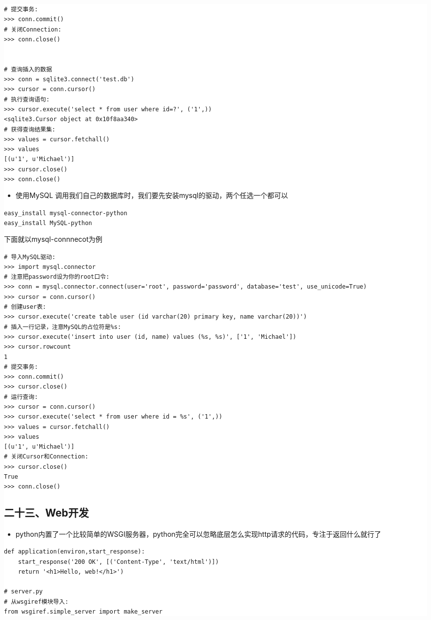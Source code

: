 ```
# 提交事务:
>>> conn.commit()
# 关闭Connection:
>>> conn.close()


# 查询插入的数据
>>> conn = sqlite3.connect('test.db')
>>> cursor = conn.cursor()
# 执行查询语句:
>>> cursor.execute('select * from user where id=?', ('1',))
<sqlite3.Cursor object at 0x10f8aa340>
# 获得查询结果集:
>>> values = cursor.fetchall()
>>> values
[(u'1', u'Michael')]
>>> cursor.close()
>>> conn.close()
```
+ 使用MySQL
调用我们自己的数据库时，我们要先安装mysql的驱动，两个任选一个都可以
```
easy_install mysql-connector-python
easy_install MySQL-python
```
下面就以mysql-connnecot为例
```
# 导入MySQL驱动:
>>> import mysql.connector
# 注意把password设为你的root口令:
>>> conn = mysql.connector.connect(user='root', password='password', database='test', use_unicode=True)
>>> cursor = conn.cursor()
# 创建user表:
>>> cursor.execute('create table user (id varchar(20) primary key, name varchar(20))')
# 插入一行记录，注意MySQL的占位符是%s:
>>> cursor.execute('insert into user (id, name) values (%s, %s)', ['1', 'Michael'])
>>> cursor.rowcount
1
# 提交事务:
>>> conn.commit()
>>> cursor.close()
# 运行查询:
>>> cursor = conn.cursor()
>>> cursor.execute('select * from user where id = %s', ('1',))
>>> values = cursor.fetchall()
>>> values
[(u'1', u'Michael')]
# 关闭Cursor和Connection:
>>> cursor.close()
True
>>> conn.close()
```
## 二十三、Web开发
+ python内置了一个比较简单的WSGI服务器，python完全可以忽略底层怎么实现http请求的代码，专注于返回什么就行了
```
def application(environ,start_response):
    start_response('200 OK', [('Content-Type', 'text/html')])
    return '<h1>Hello, web!</h1>')

# server.py
# 从wsgiref模块导入:
from wsgiref.simple_server import make_server
```